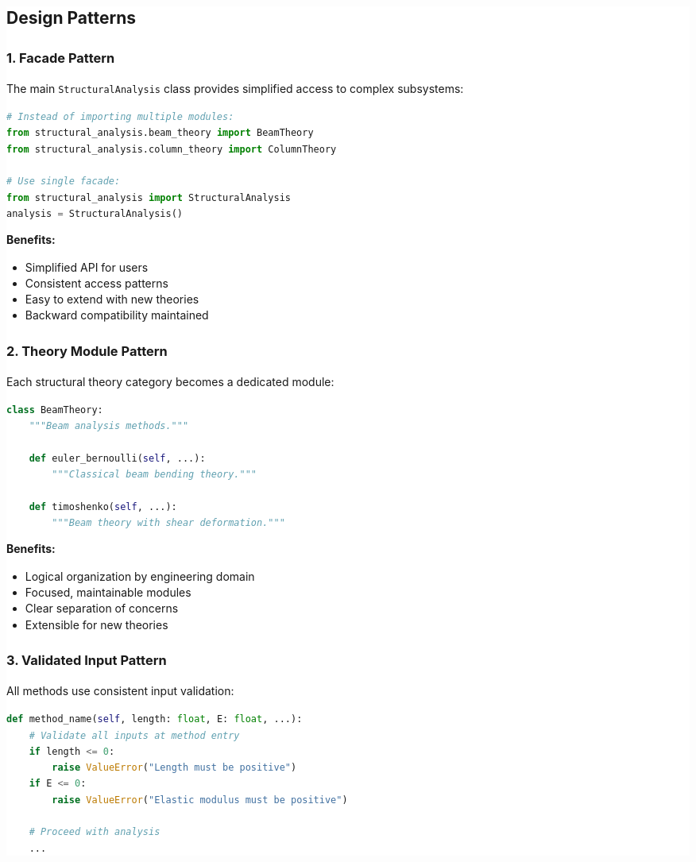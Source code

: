## Design Patterns

### 1. Facade Pattern

The main `StructuralAnalysis` class provides simplified access to complex subsystems:

```python
# Instead of importing multiple modules:
from structural_analysis.beam_theory import BeamTheory
from structural_analysis.column_theory import ColumnTheory

# Use single facade:
from structural_analysis import StructuralAnalysis
analysis = StructuralAnalysis()
```

**Benefits:**

- Simplified API for users
- Consistent access patterns
- Easy to extend with new theories
- Backward compatibility maintained

### 2. Theory Module Pattern

Each structural theory category becomes a dedicated module:

```python
class BeamTheory:
    """Beam analysis methods."""
    
    def euler_bernoulli(self, ...):
        """Classical beam bending theory."""
        
    def timoshenko(self, ...):
        """Beam theory with shear deformation."""
```

**Benefits:**

- Logical organization by engineering domain
- Focused, maintainable modules
- Clear separation of concerns
- Extensible for new theories

### 3. Validated Input Pattern

All methods use consistent input validation:

```python
def method_name(self, length: float, E: float, ...):
    # Validate all inputs at method entry
    if length <= 0:
        raise ValueError("Length must be positive")
    if E <= 0:
        raise ValueError("Elastic modulus must be positive")
    
    # Proceed with analysis
    ...
```
